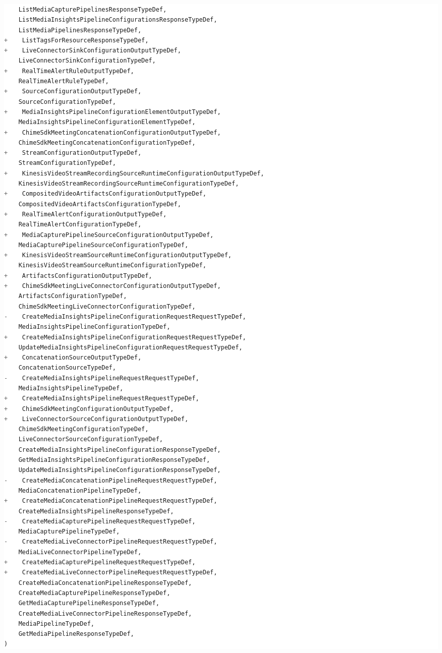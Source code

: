  ```python
     ListMediaCapturePipelinesResponseTypeDef,
     ListMediaInsightsPipelineConfigurationsResponseTypeDef,
     ListMediaPipelinesResponseTypeDef,
+    ListTagsForResourceResponseTypeDef,
+    LiveConnectorSinkConfigurationOutputTypeDef,
     LiveConnectorSinkConfigurationTypeDef,
+    RealTimeAlertRuleOutputTypeDef,
     RealTimeAlertRuleTypeDef,
+    SourceConfigurationOutputTypeDef,
     SourceConfigurationTypeDef,
+    MediaInsightsPipelineConfigurationElementOutputTypeDef,
     MediaInsightsPipelineConfigurationElementTypeDef,
+    ChimeSdkMeetingConcatenationConfigurationOutputTypeDef,
     ChimeSdkMeetingConcatenationConfigurationTypeDef,
+    StreamConfigurationOutputTypeDef,
     StreamConfigurationTypeDef,
+    KinesisVideoStreamRecordingSourceRuntimeConfigurationOutputTypeDef,
     KinesisVideoStreamRecordingSourceRuntimeConfigurationTypeDef,
+    CompositedVideoArtifactsConfigurationOutputTypeDef,
     CompositedVideoArtifactsConfigurationTypeDef,
+    RealTimeAlertConfigurationOutputTypeDef,
     RealTimeAlertConfigurationTypeDef,
+    MediaCapturePipelineSourceConfigurationOutputTypeDef,
     MediaCapturePipelineSourceConfigurationTypeDef,
+    KinesisVideoStreamSourceRuntimeConfigurationOutputTypeDef,
     KinesisVideoStreamSourceRuntimeConfigurationTypeDef,
+    ArtifactsConfigurationOutputTypeDef,
+    ChimeSdkMeetingLiveConnectorConfigurationOutputTypeDef,
     ArtifactsConfigurationTypeDef,
     ChimeSdkMeetingLiveConnectorConfigurationTypeDef,
-    CreateMediaInsightsPipelineConfigurationRequestRequestTypeDef,
     MediaInsightsPipelineConfigurationTypeDef,
+    CreateMediaInsightsPipelineConfigurationRequestRequestTypeDef,
     UpdateMediaInsightsPipelineConfigurationRequestRequestTypeDef,
+    ConcatenationSourceOutputTypeDef,
     ConcatenationSourceTypeDef,
-    CreateMediaInsightsPipelineRequestRequestTypeDef,
     MediaInsightsPipelineTypeDef,
+    CreateMediaInsightsPipelineRequestRequestTypeDef,
+    ChimeSdkMeetingConfigurationOutputTypeDef,
+    LiveConnectorSourceConfigurationOutputTypeDef,
     ChimeSdkMeetingConfigurationTypeDef,
     LiveConnectorSourceConfigurationTypeDef,
     CreateMediaInsightsPipelineConfigurationResponseTypeDef,
     GetMediaInsightsPipelineConfigurationResponseTypeDef,
     UpdateMediaInsightsPipelineConfigurationResponseTypeDef,
-    CreateMediaConcatenationPipelineRequestRequestTypeDef,
     MediaConcatenationPipelineTypeDef,
+    CreateMediaConcatenationPipelineRequestRequestTypeDef,
     CreateMediaInsightsPipelineResponseTypeDef,
-    CreateMediaCapturePipelineRequestRequestTypeDef,
     MediaCapturePipelineTypeDef,
-    CreateMediaLiveConnectorPipelineRequestRequestTypeDef,
     MediaLiveConnectorPipelineTypeDef,
+    CreateMediaCapturePipelineRequestRequestTypeDef,
+    CreateMediaLiveConnectorPipelineRequestRequestTypeDef,
     CreateMediaConcatenationPipelineResponseTypeDef,
     CreateMediaCapturePipelineResponseTypeDef,
     GetMediaCapturePipelineResponseTypeDef,
     CreateMediaLiveConnectorPipelineResponseTypeDef,
     MediaPipelineTypeDef,
     GetMediaPipelineResponseTypeDef,
 )
 ```